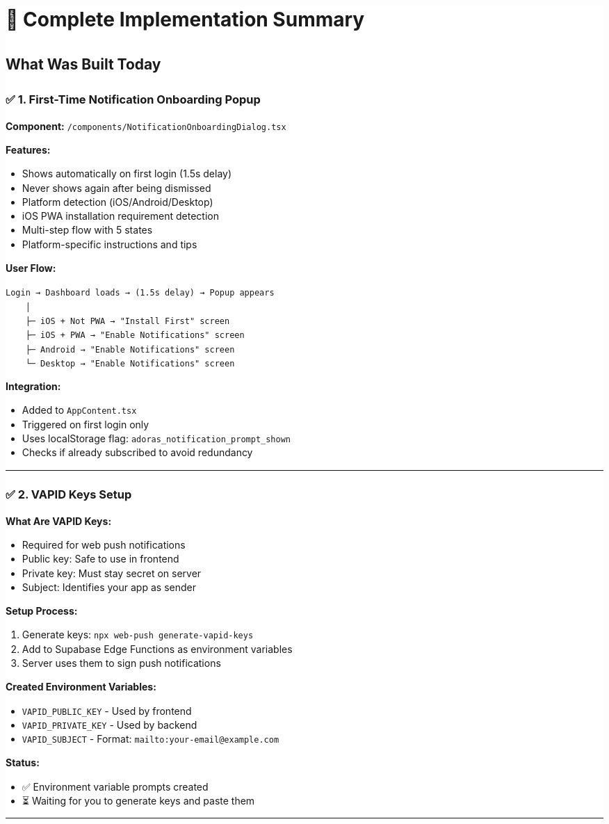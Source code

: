 # 🎯 Complete Implementation Summary

## What Was Built Today

### ✅ 1. First-Time Notification Onboarding Popup

**Component:** `/components/NotificationOnboardingDialog.tsx`

**Features:**
- Shows automatically on first login (1.5s delay)
- Never shows again after being dismissed
- Platform detection (iOS/Android/Desktop)
- iOS PWA installation requirement detection
- Multi-step flow with 5 states
- Platform-specific instructions and tips

**User Flow:**
```
Login → Dashboard loads → (1.5s delay) → Popup appears
    │
    ├─ iOS + Not PWA → "Install First" screen
    ├─ iOS + PWA → "Enable Notifications" screen
    ├─ Android → "Enable Notifications" screen
    └─ Desktop → "Enable Notifications" screen
```

**Integration:**
- Added to `AppContent.tsx`
- Triggered on first login only
- Uses localStorage flag: `adoras_notification_prompt_shown`
- Checks if already subscribed to avoid redundancy

---

### ✅ 2. VAPID Keys Setup

**What Are VAPID Keys:**
- Required for web push notifications
- Public key: Safe to use in frontend
- Private key: Must stay secret on server
- Subject: Identifies your app as sender

**Setup Process:**
1. Generate keys: `npx web-push generate-vapid-keys`
2. Add to Supabase Edge Functions as environment variables
3. Server uses them to sign push notifications

**Created Environment Variables:**
- `VAPID_PUBLIC_KEY` - Used by frontend
- `VAPID_PRIVATE_KEY` - Used by backend
- `VAPID_SUBJECT` - Format: `mailto:your-email@example.com`

**Status:**
- ✅ Environment variable prompts created
- ⏳ Waiting for you to generate keys and paste them

---